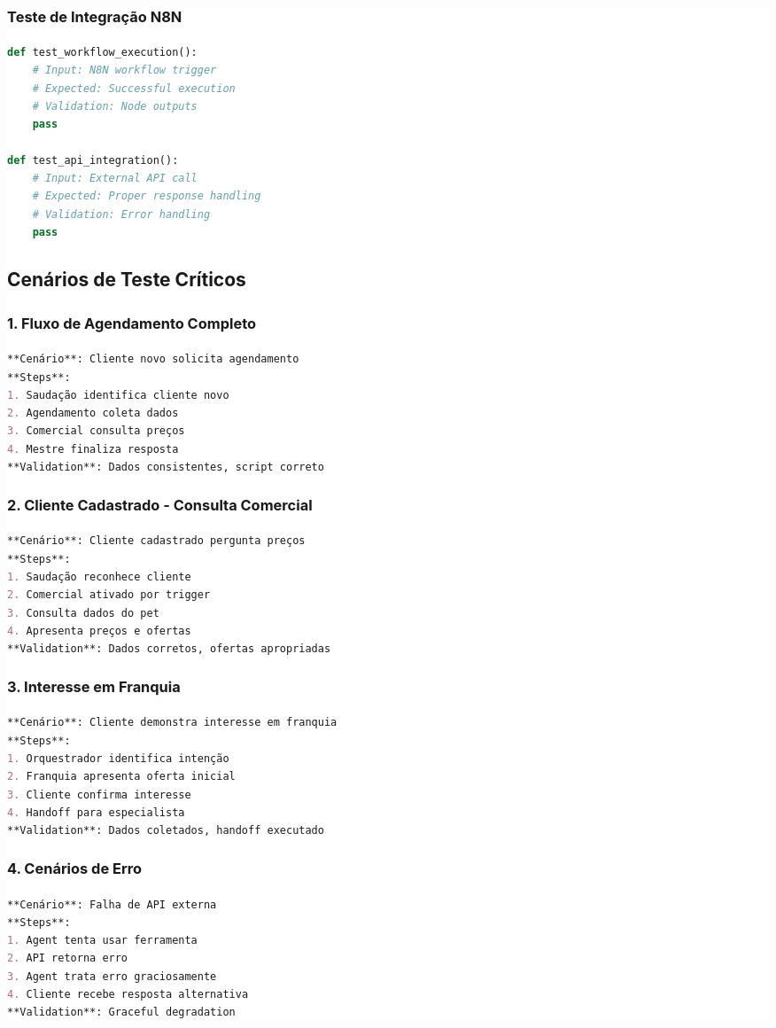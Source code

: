 ### Teste de Integração N8N
```python  
def test_workflow_execution():
    # Input: N8N workflow trigger
    # Expected: Successful execution
    # Validation: Node outputs
    pass

def test_api_integration():
    # Input: External API call
    # Expected: Proper response handling
    # Validation: Error handling
    pass
```

## Cenários de Teste Críticos

### 1. Fluxo de Agendamento Completo
```markdown
**Cenário**: Cliente novo solicita agendamento
**Steps**: 
1. Saudação identifica cliente novo
2. Agendamento coleta dados
3. Comercial consulta preços
4. Mestre finaliza resposta
**Validation**: Dados consistentes, script correto
```

### 2. Cliente Cadastrado - Consulta Comercial
```markdown
**Cenário**: Cliente cadastrado pergunta preços
**Steps**:
1. Saudação reconhece cliente
2. Comercial ativado por trigger
3. Consulta dados do pet
4. Apresenta preços e ofertas
**Validation**: Dados corretos, ofertas apropriadas
```

### 3. Interesse em Franquia
```markdown
**Cenário**: Cliente demonstra interesse em franquia
**Steps**:
1. Orquestrador identifica intenção
2. Franquia apresenta oferta inicial
3. Cliente confirma interesse
4. Handoff para especialista
**Validation**: Dados coletados, handoff executado
```

### 4. Cenários de Erro
```markdown
**Cenário**: Falha de API externa
**Steps**:
1. Agent tenta usar ferramenta
2. API retorna erro
3. Agent trata erro graciosamente
4. Cliente recebe resposta alternativa
**Validation**: Graceful degradation
```
